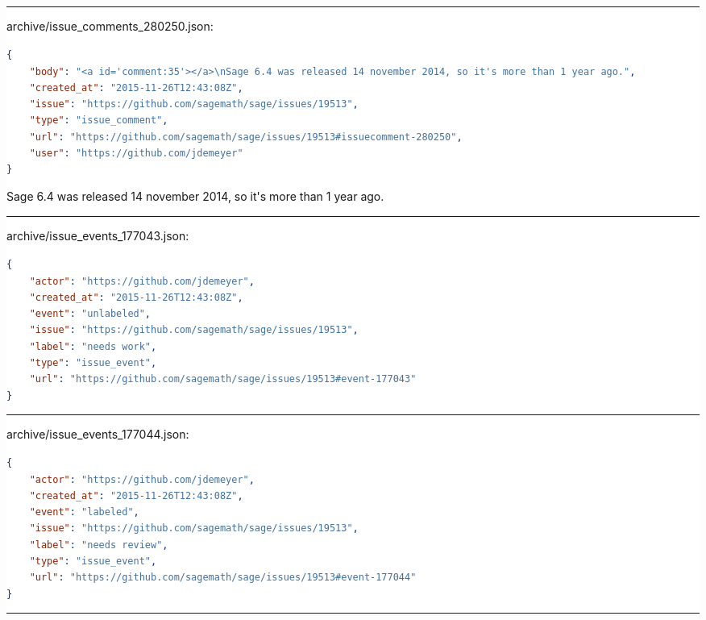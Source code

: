 


---

archive/issue_comments_280250.json:
```json
{
    "body": "<a id='comment:35'></a>\nSage 6.4 was released 14 november 2014, so it's more than 1 year ago.",
    "created_at": "2015-11-26T12:43:08Z",
    "issue": "https://github.com/sagemath/sage/issues/19513",
    "type": "issue_comment",
    "url": "https://github.com/sagemath/sage/issues/19513#issuecomment-280250",
    "user": "https://github.com/jdemeyer"
}
```

<a id='comment:35'></a>
Sage 6.4 was released 14 november 2014, so it's more than 1 year ago.



---

archive/issue_events_177043.json:
```json
{
    "actor": "https://github.com/jdemeyer",
    "created_at": "2015-11-26T12:43:08Z",
    "event": "unlabeled",
    "issue": "https://github.com/sagemath/sage/issues/19513",
    "label": "needs work",
    "type": "issue_event",
    "url": "https://github.com/sagemath/sage/issues/19513#event-177043"
}
```



---

archive/issue_events_177044.json:
```json
{
    "actor": "https://github.com/jdemeyer",
    "created_at": "2015-11-26T12:43:08Z",
    "event": "labeled",
    "issue": "https://github.com/sagemath/sage/issues/19513",
    "label": "needs review",
    "type": "issue_event",
    "url": "https://github.com/sagemath/sage/issues/19513#event-177044"
}
```



---
